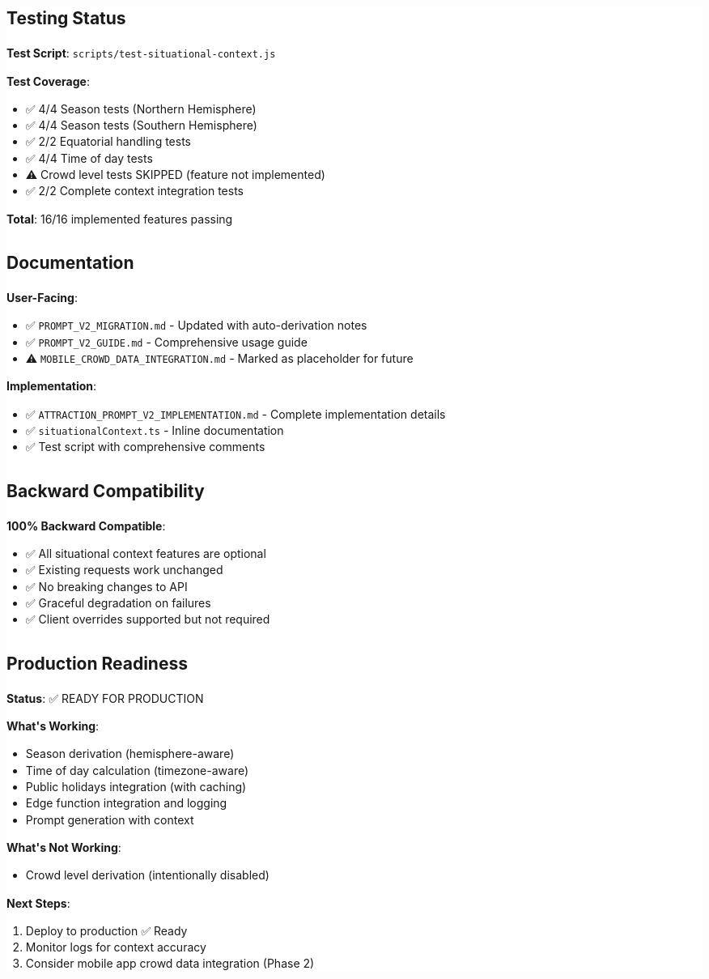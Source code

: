 ## Testing Status

**Test Script**: `scripts/test-situational-context.js`

**Test Coverage**:
- ✅ 4/4 Season tests (Northern Hemisphere)
- ✅ 4/4 Season tests (Southern Hemisphere)
- ✅ 2/2 Equatorial handling tests
- ✅ 4/4 Time of day tests
- ⚠️  Crowd level tests SKIPPED (feature not implemented)
- ✅ 2/2 Complete context integration tests

**Total**: 16/16 implemented features passing

## Documentation

**User-Facing**:
- ✅ `PROMPT_V2_MIGRATION.md` - Updated with auto-derivation notes
- ✅ `PROMPT_V2_GUIDE.md` - Comprehensive usage guide
- ⚠️  `MOBILE_CROWD_DATA_INTEGRATION.md` - Marked as placeholder for future

**Implementation**:
- ✅ `ATTRACTION_PROMPT_V2_IMPLEMENTATION.md` - Complete implementation details
- ✅ `situationalContext.ts` - Inline documentation
- ✅ Test script with comprehensive comments

## Backward Compatibility

**100% Backward Compatible**:
- ✅ All situational context features are optional
- ✅ Existing requests work unchanged
- ✅ No breaking changes to API
- ✅ Graceful degradation on failures
- ✅ Client overrides supported but not required

## Production Readiness

**Status**: ✅ READY FOR PRODUCTION

**What's Working**:
- Season derivation (hemisphere-aware)
- Time of day calculation (timezone-aware)
- Public holidays integration (with caching)
- Edge function integration and logging
- Prompt generation with context

**What's Not Working**:
- Crowd level derivation (intentionally disabled)

**Next Steps**:
1. Deploy to production ✅ Ready
2. Monitor logs for context accuracy
3. Consider mobile app crowd data integration (Phase 2)

